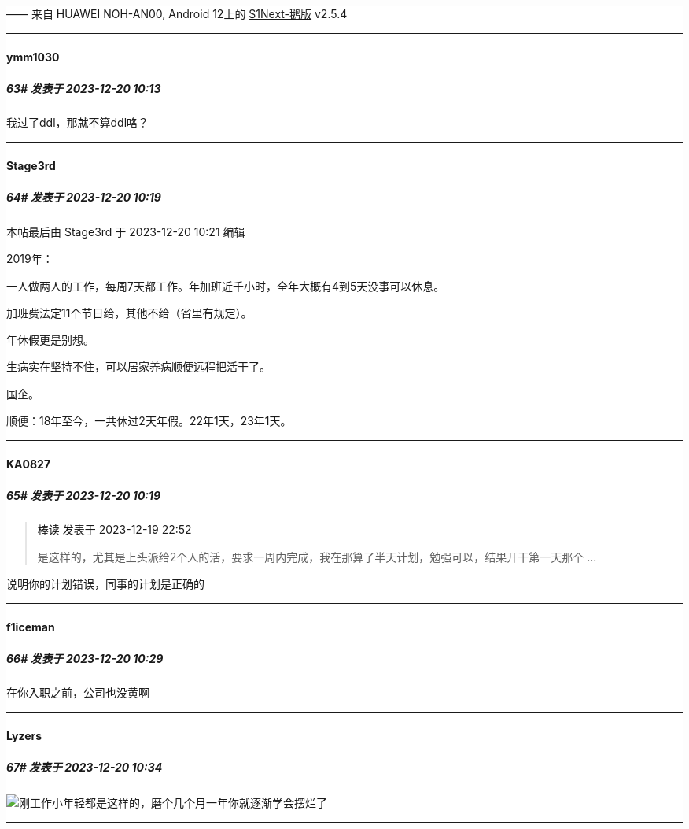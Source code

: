 —— 来自 HUAWEI NOH-AN00, Android 12上的 [S1Next-鹅版](https://github.com/ykrank/S1-Next/releases) v2.5.4

*****

####  ymm1030  
##### 63#       发表于 2023-12-20 10:13

我过了ddl，那就不算ddl咯？

*****

####  Stage3rd  
##### 64#       发表于 2023-12-20 10:19

 本帖最后由 Stage3rd 于 2023-12-20 10:21 编辑 

2019年：

一人做两人的工作，每周7天都工作。年加班近千小时，全年大概有4到5天没事可以休息。

加班费法定11个节日给，其他不给（省里有规定）。

年休假更是别想。

生病实在坚持不住，可以居家养病顺便远程把活干了。

国企。

顺便：18年至今，一共休过2天年假。22年1天，23年1天。

*****

####  KA0827  
##### 65#       发表于 2023-12-20 10:19

<blockquote><a href="httphttps://bbs.saraba1st.com/2b/forum.php?mod=redirect&amp;goto=findpost&amp;pid=63381306&amp;ptid=2164737" target="_blank">棒读 发表于 2023-12-19 22:52</a>

是这样的，尤其是上头派给2个人的活，要求一周内完成，我在那算了半天计划，勉强可以，结果开干第一天那个 ...</blockquote>
说明你的计划错误，同事的计划是正确的


*****

####  f1iceman  
##### 66#       发表于 2023-12-20 10:29

在你入职之前，公司也没黄啊


*****

####  Lyzers  
##### 67#       发表于 2023-12-20 10:34

<img src="https://static.saraba1st.com/image/smiley/face2017/067.png" referrerpolicy="no-referrer">刚工作小年轻都是这样的，磨个几个月一年你就逐渐学会摆烂了

*****
